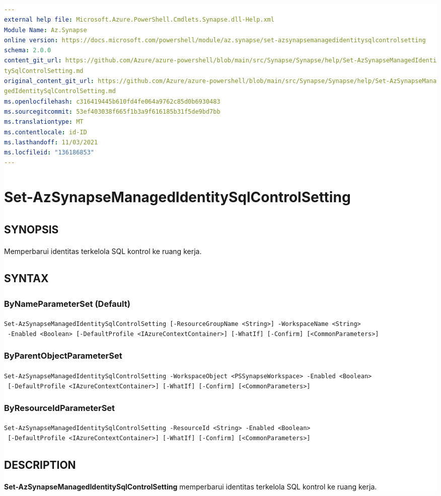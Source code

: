 ```yaml
---
external help file: Microsoft.Azure.PowerShell.Cmdlets.Synapse.dll-Help.xml
Module Name: Az.Synapse
online version: https://docs.microsoft.com/powershell/module/az.synapse/set-azsynapsemanagedidentitysqlcontrolsetting
schema: 2.0.0
content_git_url: https://github.com/Azure/azure-powershell/blob/main/src/Synapse/Synapse/help/Set-AzSynapseManagedIdentitySqlControlSetting.md
original_content_git_url: https://github.com/Azure/azure-powershell/blob/main/src/Synapse/Synapse/help/Set-AzSynapseManagedIdentitySqlControlSetting.md
ms.openlocfilehash: c316419445b610fd4fe064a9762c85d0b6930483
ms.sourcegitcommit: 53ef403038f665f1b3a9f616185b31f5de9bd7bb
ms.translationtype: MT
ms.contentlocale: id-ID
ms.lasthandoff: 11/03/2021
ms.locfileid: "136186853"
---
```

# Set-AzSynapseManagedIdentitySqlControlSetting

## SYNOPSIS
Memperbarui identitas terkelola SQL kontrol ke ruang kerja.

## SYNTAX

### ByNameParameterSet (Default)
```
Set-AzSynapseManagedIdentitySqlControlSetting [-ResourceGroupName <String>] -WorkspaceName <String>
 -Enabled <Boolean> [-DefaultProfile <IAzureContextContainer>] [-WhatIf] [-Confirm] [<CommonParameters>]
```

### ByParentObjectParameterSet
```
Set-AzSynapseManagedIdentitySqlControlSetting -WorkspaceObject <PSSynapseWorkspace> -Enabled <Boolean>
 [-DefaultProfile <IAzureContextContainer>] [-WhatIf] [-Confirm] [<CommonParameters>]
```

### ByResourceIdParameterSet
```
Set-AzSynapseManagedIdentitySqlControlSetting -ResourceId <String> -Enabled <Boolean>
 [-DefaultProfile <IAzureContextContainer>] [-WhatIf] [-Confirm] [<CommonParameters>]
```

## DESCRIPTION
**Set-AzSynapseManagedIdentitySqlControlSetting** memperbarui identitas terkelola SQL kontrol ke ruang kerja.
